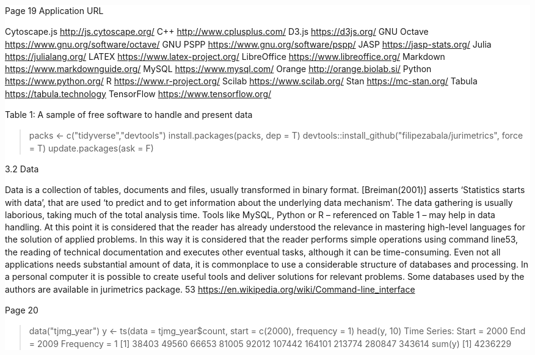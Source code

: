 Page 19
Application URL

Cytoscape.js http://js.cytoscape.org/
C++ http://www.cplusplus.com/
D3.js https://d3js.org/
GNU Octave https://www.gnu.org/software/octave/
GNU PSPP https://www.gnu.org/software/pspp/
JASP https://jasp-stats.org/
Julia https://julialang.org/
LATEX https://www.latex-project.org/
LibreOffice https://www.libreoffice.org/
Markdown https://www.markdownguide.org/
MySQL https://www.mysql.com/
Orange http://orange.biolab.si/
Python https://www.python.org/
R https://www.r-project.org/
Scilab https://www.scilab.org/
Stan https://mc-stan.org/
Tabula https://tabula.technology
TensorFlow https://www.tensorflow.org/

Table 1: A sample of free software to handle and present data

> packs <- c("tidyverse","devtools")
> install.packages(packs, dep = T)
> devtools::install_github("filipezabala/jurimetrics", force = T)
> update.packages(ask = F)

3.2 Data

Data is a collection of tables, documents and files, usually transformed in binary format. [Breiman(2001)]
asserts ‘Statistics starts with data’, that are used ‘to predict and to get information about the underlying
data mechanism’. The data gathering is usually laborious, taking much of the total analysis time.
Tools like MySQL, Python or R – referenced on Table 1 – may help in data handling. At this point it is
considered that the reader has already understood the relevance in mastering high-level languages for the
solution of applied problems. In this way it is considered that the reader performs simple operations using
command line53, the reading of technical documentation and executes other eventual tasks, although it
can be time-consuming.
Even not all applications needs substantial amount of data, it is commonplace to use a considerable
structure of databases and processing. In a personal computer it is possible to create useful tools and
deliver solutions for relevant problems. Some databases used by the authors are available in jurimetrics
package.
53 https://en.wikipedia.org/wiki/Command-line_interface

Page 20
> data("tjmg_year")
> y <- ts(data = tjmg_year$count, start = c(2000), frequency = 1)
> head(y, 10)
Time Series:
Start = 2000
End = 2009
Frequency = 1
[1] 38403 49560 66653 81005 92012 107442 164101 213774 280847 343614
> sum(y)
[1] 4236229
